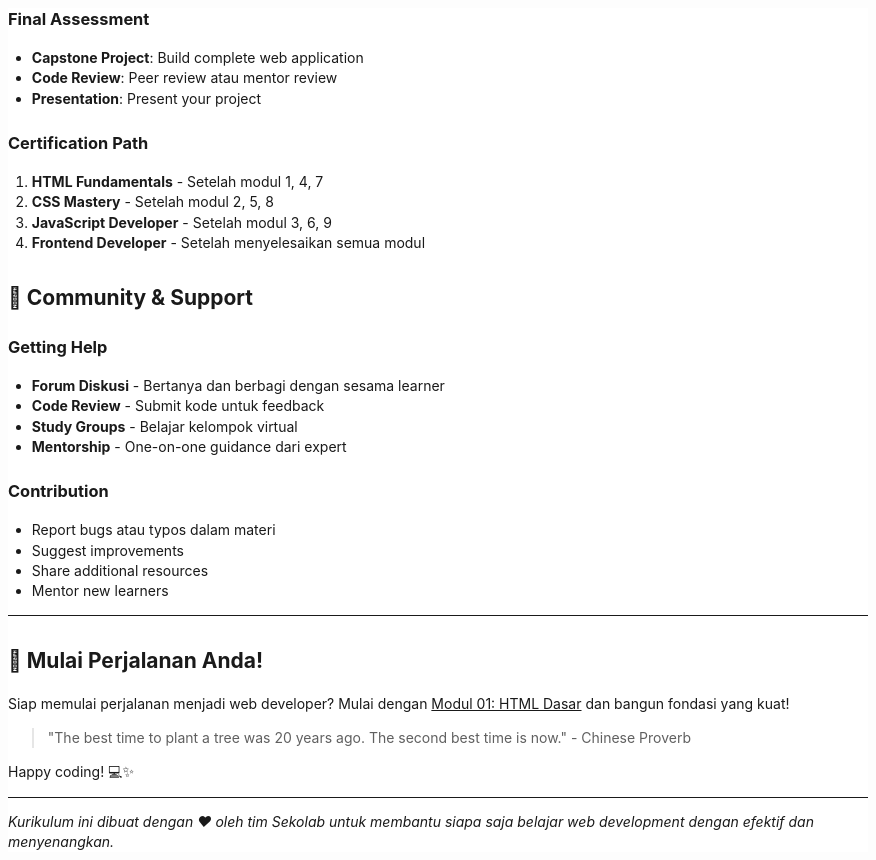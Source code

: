 ### Final Assessment
- **Capstone Project**: Build complete web application
- **Code Review**: Peer review atau mentor review
- **Presentation**: Present your project

### Certification Path
1. **HTML Fundamentals** - Setelah modul 1, 4, 7
2. **CSS Mastery** - Setelah modul 2, 5, 8
3. **JavaScript Developer** - Setelah modul 3, 6, 9
4. **Frontend Developer** - Setelah menyelesaikan semua modul

## 🤝 Community & Support

### Getting Help
- **Forum Diskusi** - Bertanya dan berbagi dengan sesama learner
- **Code Review** - Submit kode untuk feedback
- **Study Groups** - Belajar kelompok virtual
- **Mentorship** - One-on-one guidance dari expert

### Contribution
- Report bugs atau typos dalam materi
- Suggest improvements
- Share additional resources
- Mentor new learners

---

## 🚀 Mulai Perjalanan Anda!

Siap memulai perjalanan menjadi web developer? Mulai dengan [Modul 01: HTML Dasar](./modul-01-html-dasar/lesson.md) dan bangun fondasi yang kuat!

> "The best time to plant a tree was 20 years ago. The second best time is now." - Chinese Proverb

Happy coding! 💻✨

---

*Kurikulum ini dibuat dengan ❤️ oleh tim Sekolab untuk membantu siapa saja belajar web development dengan efektif dan menyenangkan.*
